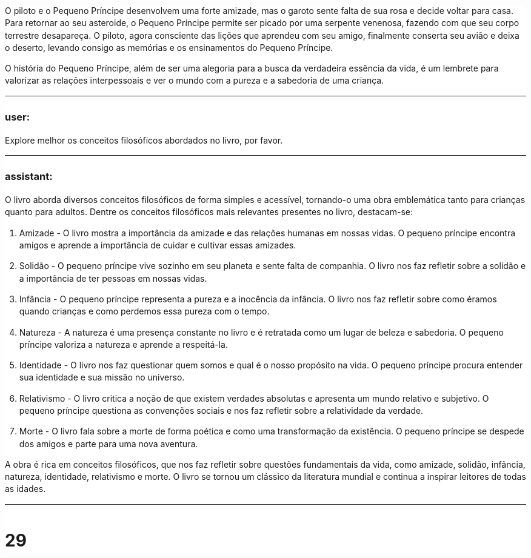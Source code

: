 O piloto e o Pequeno Príncipe desenvolvem uma forte amizade, mas o garoto sente falta de sua rosa e decide voltar para casa. Para retornar ao seu asteroide, o Pequeno Príncipe permite ser picado por uma serpente venenosa, fazendo com que seu corpo terrestre desapareça. O piloto, agora consciente das lições que aprendeu com seu amigo, finalmente conserta seu avião e deixa o deserto, levando consigo as memórias e os ensinamentos do Pequeno Príncipe.

O história do Pequeno Príncipe, além de ser uma alegoria para a busca da verdadeira essência da vida, é um lembrete para valorizar as relações interpessoais e ver o mundo com a pureza e a sabedoria de uma criança.


------

### user:
Explore melhor os conceitos filosóficos abordados no livro, por favor.


------

### assistant:
O livro aborda diversos conceitos filosóficos de forma simples e acessível, tornando-o uma obra emblemática tanto para crianças quanto para adultos. Dentre os conceitos filosóficos mais relevantes presentes no livro, destacam-se:

1. Amizade - O livro mostra a importância da amizade e das relações humanas em nossas vidas. O pequeno príncipe encontra amigos e aprende a importância de cuidar e cultivar essas amizades.

1. Solidão - O pequeno príncipe vive sozinho em seu planeta e sente falta de companhia. O livro nos faz refletir sobre a solidão e a importância de ter pessoas em nossas vidas.

1. Infância - O pequeno príncipe representa a pureza e a inocência da infância. O livro nos faz refletir sobre como éramos quando crianças e como perdemos essa pureza com o tempo.

1. Natureza - A natureza é uma presença constante no livro e é retratada como um lugar de beleza e sabedoria. O pequeno príncipe valoriza a natureza e aprende a respeitá-la.

1. Identidade - O livro nos faz questionar quem somos e qual é o nosso propósito na vida. O pequeno príncipe procura entender sua identidade e sua missão no universo.

1. Relativismo - O livro critica a noção de que existem verdades absolutas e apresenta um mundo relativo e subjetivo. O pequeno príncipe questiona as convenções sociais e nos faz refletir sobre a relatividade da verdade.

1. Morte - O livro fala sobre a morte de forma poética e como uma transformação da existência. O pequeno príncipe se despede dos amigos e parte para uma nova aventura.

A obra é rica em conceitos filosóficos, que nos faz refletir sobre questões fundamentais da vida, como amizade, solidão, infância, natureza, identidade, relativismo e morte. O livro se tornou um clássico da literatura mundial e continua a inspirar leitores de todas as idades.


------




# 29 
